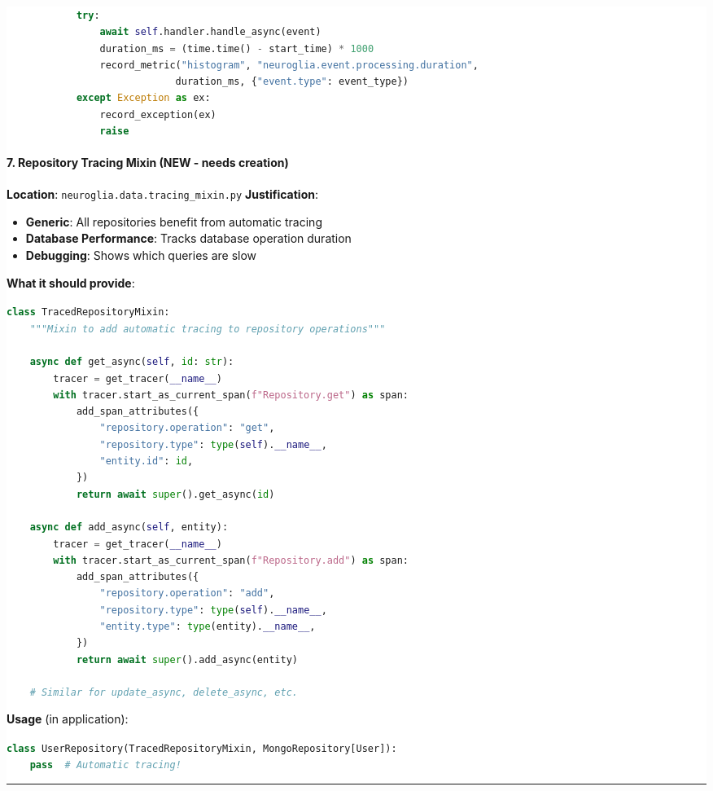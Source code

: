 ```python
            try:
                await self.handler.handle_async(event)
                duration_ms = (time.time() - start_time) * 1000
                record_metric("histogram", "neuroglia.event.processing.duration",
                             duration_ms, {"event.type": event_type})
            except Exception as ex:
                record_exception(ex)
                raise
```

#### 7. **Repository Tracing Mixin** (NEW - needs creation)

**Location**: `neuroglia.data.tracing_mixin.py`
**Justification**:

- **Generic**: All repositories benefit from automatic tracing
- **Database Performance**: Tracks database operation duration
- **Debugging**: Shows which queries are slow

**What it should provide**:

```python
class TracedRepositoryMixin:
    """Mixin to add automatic tracing to repository operations"""

    async def get_async(self, id: str):
        tracer = get_tracer(__name__)
        with tracer.start_as_current_span(f"Repository.get") as span:
            add_span_attributes({
                "repository.operation": "get",
                "repository.type": type(self).__name__,
                "entity.id": id,
            })
            return await super().get_async(id)

    async def add_async(self, entity):
        tracer = get_tracer(__name__)
        with tracer.start_as_current_span(f"Repository.add") as span:
            add_span_attributes({
                "repository.operation": "add",
                "repository.type": type(self).__name__,
                "entity.type": type(entity).__name__,
            })
            return await super().add_async(entity)

    # Similar for update_async, delete_async, etc.
```

**Usage** (in application):

```python
class UserRepository(TracedRepositoryMixin, MongoRepository[User]):
    pass  # Automatic tracing!
```

---